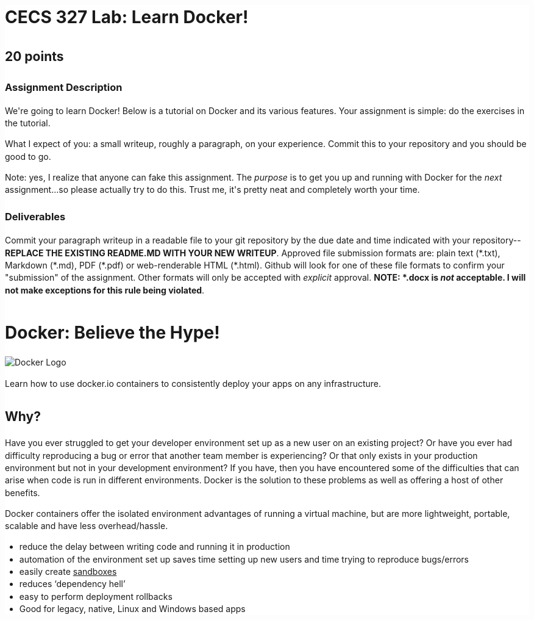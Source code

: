 # CECS 327 Lab: Learn Docker!
## 20 points

### Assignment Description
We're going to learn Docker! Below is a tutorial on Docker and its various features. Your assignment is simple: do the exercises in the tutorial.

What I expect of you: a small writeup, roughly a paragraph, on your experience. Commit this to your repository and you should be good to go.

Note: yes, I realize that anyone can fake this assignment. The *purpose* is to get you up and running with Docker for the *next* assignment...so please actually try to do this. Trust me, it's pretty neat and completely worth your time.

### Deliverables
Commit your paragraph writeup in a readable file to your git repository by the due date and time indicated with your repository--**REPLACE THE EXISTING README.MD WITH YOUR NEW WRITEUP**. Approved file submission formats are: plain text (\*.txt), Markdown (\*.md), PDF (\*.pdf) or web-renderable HTML (\*.html). Github will look for one of these file formats to confirm your "submission" of the assignment. Other formats will only be accepted with *explicit* approval. **NOTE: \*.docx is *not* acceptable. I will not make exceptions for this rule being violated**.


Docker: Believe the Hype!
============

![Docker Logo](http://i.imgur.com/KgdWLdh.png)


Learn how to use docker.io containers to consistently deploy
your apps on any infrastructure.

## Why?
Have you ever struggled to get your developer environment set up as a new user on
an existing project? Or have you ever had difficulty reproducing a bug or error
that another team member is experiencing? Or that only exists in your production
environment but not in your development environment? If you have, then you have
encountered some of the difficulties that can arise when code is run in different
environments. Docker is the solution to these problems as well as
offering a host of other benefits.

Docker containers offer the isolated environment advantages of running a virtual
machine, but are more lightweight, portable, scalable and have less overhead/hassle.
- reduce the delay between writing code and running it in production
- automation of the environment set up saves time setting up new users and time
trying to reproduce bugs/errors
- easily create [sandboxes](https://en.wikipedia.org/wiki/Sandbox_%28computer_security%29)
- reduces ‘dependency hell’
- easy to perform deployment rollbacks
- Good for legacy, native, Linux and Windows based apps
